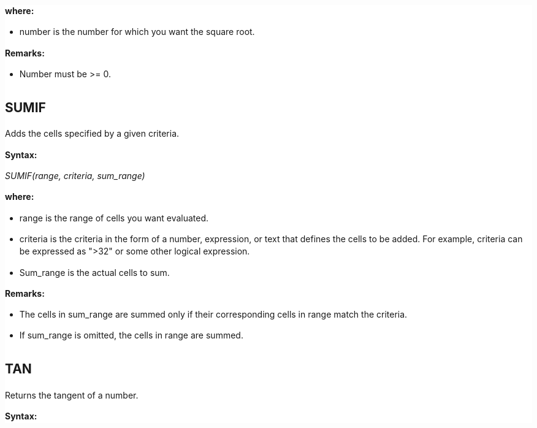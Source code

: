 

**where:**



* number is the number for which you want the square root.



**Remarks:**



* Number must be >= 0.



## SUMIF



Adds the cells specified by a given criteria.



**Syntax:**



_SUMIF(range, criteria, sum_range)_ 



**where:**



* range is the range of cells you want evaluated.



* criteria is the criteria in the form of a number, expression, or text that defines the cells to be added. For example, criteria can be expressed as ">32" or some other logical expression.



* Sum_range is the actual cells to sum.



**Remarks:**



* The cells in sum_range are summed only if their corresponding cells in range match the criteria.



* If sum_range is omitted, the cells in range are summed.



## TAN



Returns the tangent of a number.



**Syntax:**
